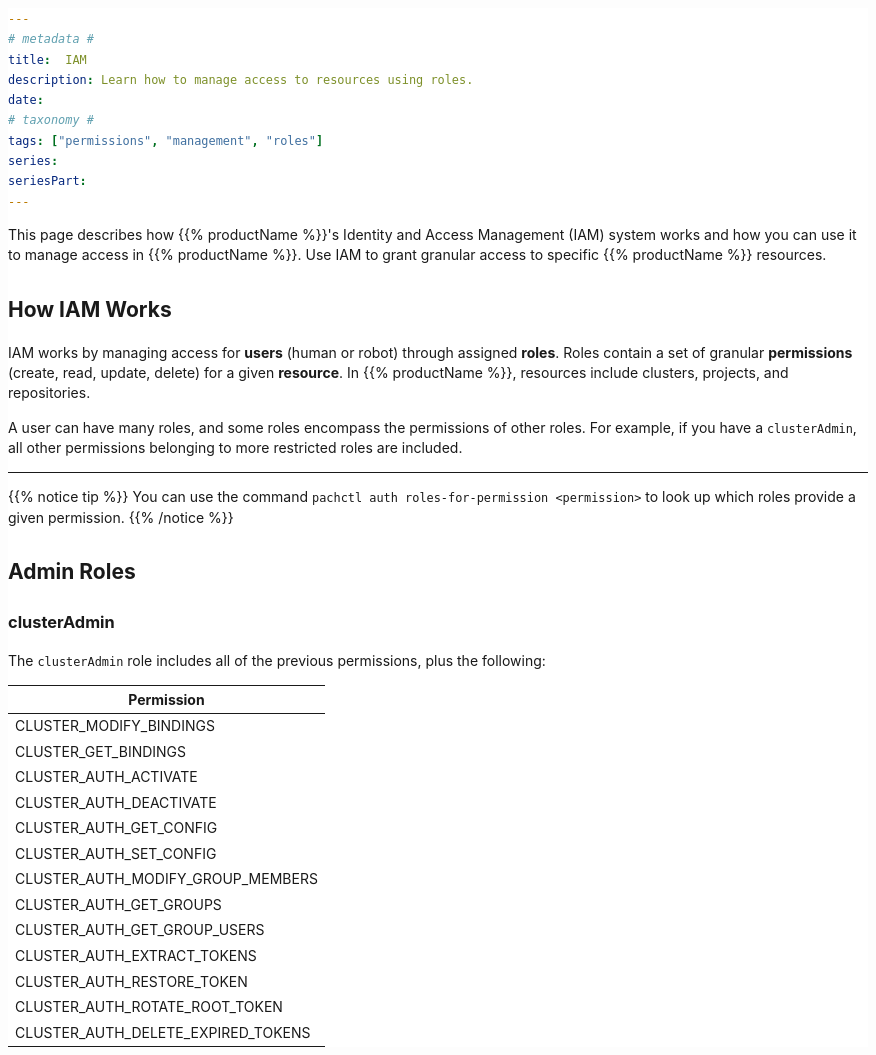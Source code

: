 ```yaml
---
# metadata # 
title:  IAM
description: Learn how to manage access to resources using roles.
date: 
# taxonomy #
tags: ["permissions", "management", "roles"]
series:
seriesPart:
---
```


This page describes how {{% productName %}}'s Identity and Access Management (IAM) system works and how you can use it to manage access in {{% productName %}}. Use IAM to grant granular access to specific {{% productName %}} resources.


## How IAM Works 

IAM works by managing access for **users** (human or robot) through assigned **roles**. Roles contain a set of granular **permissions** (create, read, update, delete) for a given **resource**. In {{% productName %}}, resources include clusters, projects, and repositories. 

A user can have many roles, and some roles encompass the permissions of other roles. For example, if you have a `clusterAdmin`, all other permissions belonging to more restricted roles are included. 

---

{{% notice tip %}}
You can use the command `pachctl auth roles-for-permission <permission>` to look up which roles provide a given permission.
{{% /notice %}}

## Admin Roles

### clusterAdmin 

The `clusterAdmin` role includes all of the previous permissions, plus the following:
 
 | Permission |
|---|
| CLUSTER_MODIFY_BINDINGS |
| CLUSTER_GET_BINDINGS |
| CLUSTER_AUTH_ACTIVATE |
| CLUSTER_AUTH_DEACTIVATE |
| CLUSTER_AUTH_GET_CONFIG |
| CLUSTER_AUTH_SET_CONFIG |
| CLUSTER_AUTH_MODIFY_GROUP_MEMBERS |
| CLUSTER_AUTH_GET_GROUPS |
| CLUSTER_AUTH_GET_GROUP_USERS |
| CLUSTER_AUTH_EXTRACT_TOKENS |
| CLUSTER_AUTH_RESTORE_TOKEN |
| CLUSTER_AUTH_ROTATE_ROOT_TOKEN |
| CLUSTER_AUTH_DELETE_EXPIRED_TOKENS |